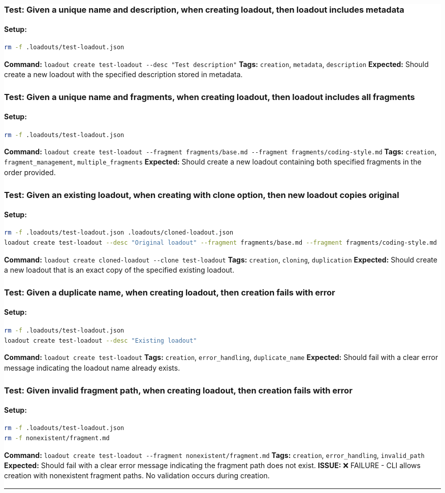 ### Test: Given a unique name and description, when creating loadout, then loadout includes metadata
**Setup:**
```bash
rm -f .loadouts/test-loadout.json
```
**Command:** `loadout create test-loadout --desc "Test description"`
**Tags:** `creation`, `metadata`, `description`
**Expected:** Should create a new loadout with the specified description stored in metadata.

### Test: Given a unique name and fragments, when creating loadout, then loadout includes all fragments
**Setup:**
```bash
rm -f .loadouts/test-loadout.json
```
**Command:** `loadout create test-loadout --fragment fragments/base.md --fragment fragments/coding-style.md`
**Tags:** `creation`, `fragment_management`, `multiple_fragments`
**Expected:** Should create a new loadout containing both specified fragments in the order provided.

### Test: Given an existing loadout, when creating with clone option, then new loadout copies original
**Setup:**
```bash
rm -f .loadouts/test-loadout.json .loadouts/cloned-loadout.json
loadout create test-loadout --desc "Original loadout" --fragment fragments/base.md --fragment fragments/coding-style.md
```
**Command:** `loadout create cloned-loadout --clone test-loadout`
**Tags:** `creation`, `cloning`, `duplication`
**Expected:** Should create a new loadout that is an exact copy of the specified existing loadout.

### Test: Given a duplicate name, when creating loadout, then creation fails with error
**Setup:**
```bash
rm -f .loadouts/test-loadout.json
loadout create test-loadout --desc "Existing loadout"
```
**Command:** `loadout create test-loadout`
**Tags:** `creation`, `error_handling`, `duplicate_name`
**Expected:** Should fail with a clear error message indicating the loadout name already exists.

### Test: Given invalid fragment path, when creating loadout, then creation fails with error
**Setup:**
```bash
rm -f .loadouts/test-loadout.json
rm -f nonexistent/fragment.md
```
**Command:** `loadout create test-loadout --fragment nonexistent/fragment.md`
**Tags:** `creation`, `error_handling`, `invalid_path`
**Expected:** Should fail with a clear error message indicating the fragment path does not exist.
**ISSUE:** ❌ FAILURE - CLI allows creation with nonexistent fragment paths. No validation occurs during creation.

---